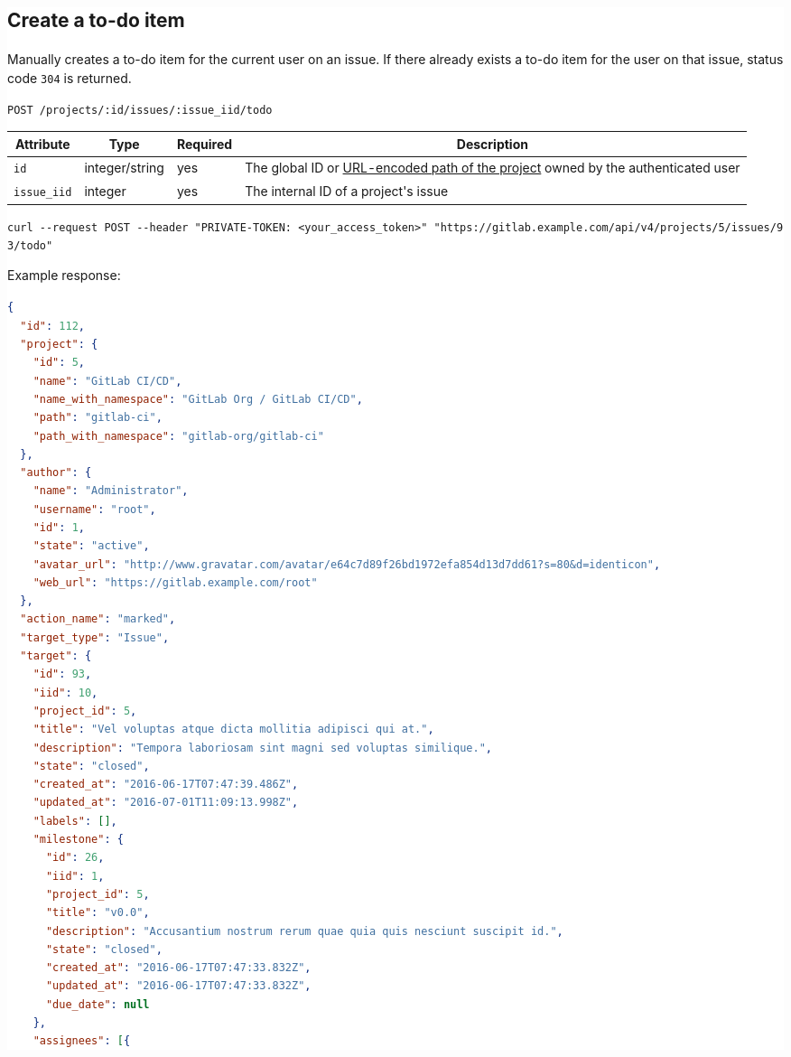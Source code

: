 ## Create a to-do item

Manually creates a to-do item for the current user on an issue. If
there already exists a to-do item for the user on that issue, status code `304` is
returned.

```plaintext
POST /projects/:id/issues/:issue_iid/todo
```

| Attribute   | Type    | Required | Description                          |
|-------------|---------|----------|--------------------------------------|
| `id`        | integer/string | yes      | The global ID or [URL-encoded path of the project](index.md#namespaced-path-encoding) owned by the authenticated user  |
| `issue_iid` | integer | yes      | The internal ID of a project's issue |

```shell
curl --request POST --header "PRIVATE-TOKEN: <your_access_token>" "https://gitlab.example.com/api/v4/projects/5/issues/93/todo"
```

Example response:

```json
{
  "id": 112,
  "project": {
    "id": 5,
    "name": "GitLab CI/CD",
    "name_with_namespace": "GitLab Org / GitLab CI/CD",
    "path": "gitlab-ci",
    "path_with_namespace": "gitlab-org/gitlab-ci"
  },
  "author": {
    "name": "Administrator",
    "username": "root",
    "id": 1,
    "state": "active",
    "avatar_url": "http://www.gravatar.com/avatar/e64c7d89f26bd1972efa854d13d7dd61?s=80&d=identicon",
    "web_url": "https://gitlab.example.com/root"
  },
  "action_name": "marked",
  "target_type": "Issue",
  "target": {
    "id": 93,
    "iid": 10,
    "project_id": 5,
    "title": "Vel voluptas atque dicta mollitia adipisci qui at.",
    "description": "Tempora laboriosam sint magni sed voluptas similique.",
    "state": "closed",
    "created_at": "2016-06-17T07:47:39.486Z",
    "updated_at": "2016-07-01T11:09:13.998Z",
    "labels": [],
    "milestone": {
      "id": 26,
      "iid": 1,
      "project_id": 5,
      "title": "v0.0",
      "description": "Accusantium nostrum rerum quae quia quis nesciunt suscipit id.",
      "state": "closed",
      "created_at": "2016-06-17T07:47:33.832Z",
      "updated_at": "2016-06-17T07:47:33.832Z",
      "due_date": null
    },
    "assignees": [{
```